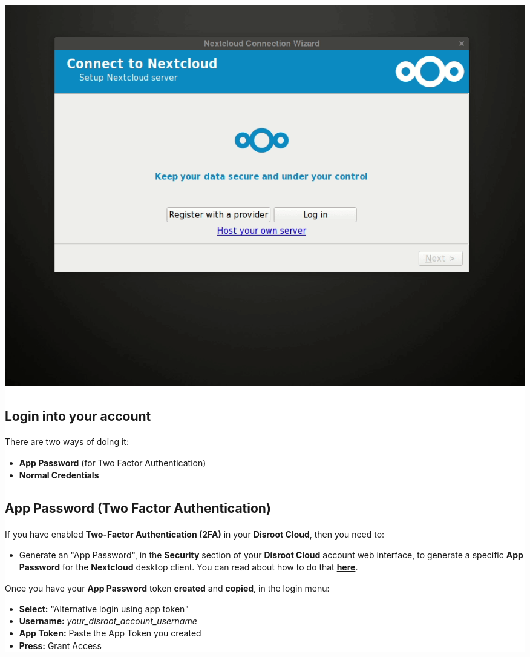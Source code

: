 ![](en/desktop-client-01.gif)

## Login into your account<br>
There are two ways of doing it:

- **App Password** (for Two Factor Authentication)
- **Normal Credentials**

## App Password (Two Factor Authentication)
If you have enabled **Two-Factor Authentication (2FA)** in your **Disroot Cloud**, then you need to:

- Generate an "App Password", in the **Security** section of your **Disroot Cloud** account web interface, to generate a specific **App Password** for the **Nextcloud** desktop client. You can read about how to do that [**here**](https://howto.disroot.org/en/cloud/introduction#app-password).

Once you have your **App Password** token **created** and **copied**, in the login menu:

- **Select:** "Alternative login using app token"
- **Username:** *your_disroot_account_username*
- **App Token:** Paste the App Token you created
- **Press:** Grant Access
